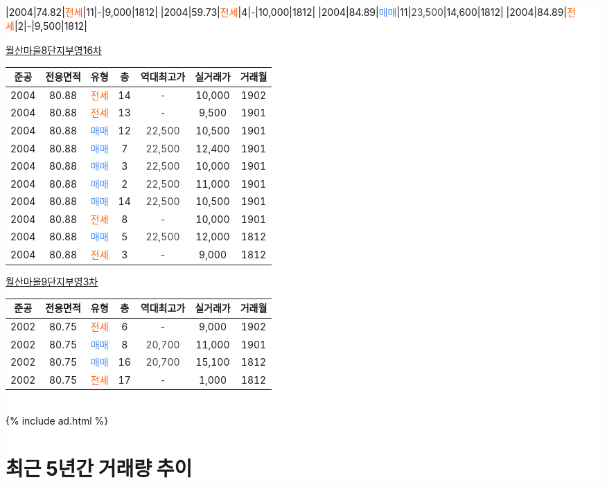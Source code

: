 |2004|74.82|<span style="color:#ff5a00">전세</span>|11|<span style="color:#444444">-</span>|9,000|1812|
|2004|59.73|<span style="color:#ff5a00">전세</span>|4|<span style="color:#444444">-</span>|10,000|1812|
|2004|84.89|<span style="color:#4285f3">매매</span>|11|<span style="color:#444444">23,500</span>|14,600|1812|
|2004|84.89|<span style="color:#ff5a00">전세</span>|2|<span style="color:#444444">-</span>|9,500|1812|

[월산마을8단지부영16차](https://search.naver.com/search.naver?query=%EA%B2%BD%EC%83%81%EB%82%A8%EB%8F%84+%EA%B9%80%ED%95%B4%EC%8B%9C+%EB%B6%80%EA%B3%A1%EB%8F%99+%EC%9B%94%EC%82%B0%EB%A7%88%EC%9D%848%EB%8B%A8%EC%A7%80%EB%B6%80%EC%98%8116%EC%B0%A8)

|준공|전용면적|유형|층|역대최고가|실거래가|거래월|
|:---:|:---:|:---:|:---:|:---:|:---:|:---:|
|2004|80.88|<span style="color:#ff5a00">전세</span>|14|<span style="color:#444444">-</span>|10,000|1902|
|2004|80.88|<span style="color:#ff5a00">전세</span>|13|<span style="color:#444444">-</span>|9,500|1901|
|2004|80.88|<span style="color:#4285f3">매매</span>|12|<span style="color:#444444">22,500</span>|10,500|1901|
|2004|80.88|<span style="color:#4285f3">매매</span>|7|<span style="color:#444444">22,500</span>|12,400|1901|
|2004|80.88|<span style="color:#4285f3">매매</span>|3|<span style="color:#444444">22,500</span>|10,000|1901|
|2004|80.88|<span style="color:#4285f3">매매</span>|2|<span style="color:#444444">22,500</span>|11,000|1901|
|2004|80.88|<span style="color:#4285f3">매매</span>|14|<span style="color:#444444">22,500</span>|10,500|1901|
|2004|80.88|<span style="color:#ff5a00">전세</span>|8|<span style="color:#444444">-</span>|10,000|1901|
|2004|80.88|<span style="color:#4285f3">매매</span>|5|<span style="color:#444444">22,500</span>|12,000|1812|
|2004|80.88|<span style="color:#ff5a00">전세</span>|3|<span style="color:#444444">-</span>|9,000|1812|

[월산마을9단지부영3차](https://search.naver.com/search.naver?query=%EA%B2%BD%EC%83%81%EB%82%A8%EB%8F%84+%EA%B9%80%ED%95%B4%EC%8B%9C+%EB%B6%80%EA%B3%A1%EB%8F%99+%EC%9B%94%EC%82%B0%EB%A7%88%EC%9D%849%EB%8B%A8%EC%A7%80%EB%B6%80%EC%98%813%EC%B0%A8)

|준공|전용면적|유형|층|역대최고가|실거래가|거래월|
|:---:|:---:|:---:|:---:|:---:|:---:|:---:|
|2002|80.75|<span style="color:#ff5a00">전세</span>|6|<span style="color:#444444">-</span>|9,000|1902|
|2002|80.75|<span style="color:#4285f3">매매</span>|8|<span style="color:#444444">20,700</span>|11,000|1901|
|2002|80.75|<span style="color:#4285f3">매매</span>|16|<span style="color:#444444">20,700</span>|15,100|1812|
|2002|80.75|<span style="color:#ff5a00">전세</span>|17|<span style="color:#444444">-</span>|1,000|1812|


<br>
{% include ad.html %}
<br>

# 최근 5년간 거래량 추이

